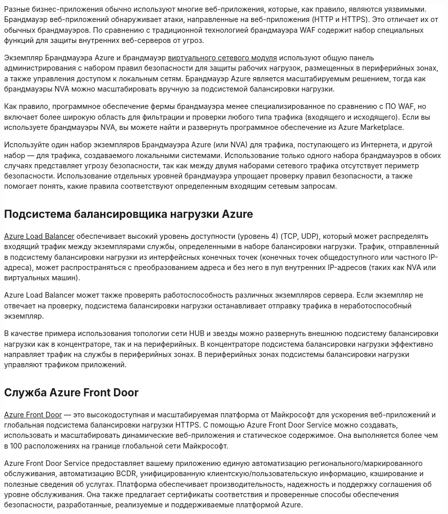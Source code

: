 Разные бизнес-приложения обычно используют многие веб-приложения, которые, как правило, являются уязвимыми. Брандмауэр веб-приложений обнаруживает атаки, направленные на веб-приложения (HTTP и HTTPS). Это отличает их от обычных брандмауэров. По сравнению с традиционной технологией брандмауэра WAF содержит набор специальных функций для защиты внутренних веб-серверов от угроз.

Экземпляр Брандмауэра Azure и брандмауэр [виртуального сетевого модуля][NVA] используют общую панель администрирования с набором правил безопасности для защиты рабочих нагрузок, размещенных в периферийных зонах, а также управления доступом к локальным сетям. Брандмауэр Azure является масштабируемым решением, тогда как брандмауэры NVA можно масштабировать вручную за подсистемой балансировки нагрузки.

Как правило, программное обеспечение фермы брандмауэра менее специализированное по сравнению с ПО WAF, но включает более широкую область для фильтрации и проверки любого типа трафика (входящего и исходящего). Если вы используете брандмауэры NVA, вы можете найти и развернуть программное обеспечение из Azure Marketplace.

Используйте один набор экземпляров Брандмауэра Azure (или NVA) для трафика, поступающего из Интернета, и другой набор — для трафика, создаваемого локальными системами. Использование только одного набора брандмауэров в обоих случаях представляет угрозу безопасности, так как между двумя наборами сетевого трафика отсутствует периметр безопасности. Использование отдельных уровней брандмауэра упрощает проверку правил безопасности, а также помогает понять, какие правила соответствуют определенным входящим сетевым запросам.

## <a name="azure-load-balancer"></a>Подсистема балансировщика нагрузки Azure

[Azure Load Balancer][ALB] обеспечивает высокий уровень доступности (уровень 4) (TCP, UDP), который может распределять входящий трафик между экземплярами службы, определенными в наборе балансировки нагрузки. Трафик, отправленный в подсистему балансировки нагрузки из интерфейсных конечных точек (конечных точек общедоступного или частного IP-адреса), может распространяться с преобразованием адреса и без него в пул внутренних IP-адресов (таких как NVA или виртуальных машин).

Azure Load Balancer может также проверять работоспособность различных экземпляров сервера. Если экземпляр не отвечает на проверку, подсистема балансировки нагрузки останавливает отправку трафика в неработоспособный экземпляр.

В качестве примера использования топологии сети HUB и звезды можно развернуть внешнюю подсистему балансировки нагрузки как в концентраторе, так и на периферийных. В концентраторе подсистема балансировки нагрузки эффективно направляет трафик на службы в периферийных зонах. В периферийных зонах подсистемы балансировки нагрузки управляют трафиком приложений.

## <a name="azure-front-door-service"></a>Служба Azure Front Door

[Azure Front Door][AFD] — это высокодоступная и масштабируемая платформа от Майкрософт для ускорения веб-приложений и глобальная подсистема балансировки нагрузки HTTPS. С помощью Azure Front Door Service можно создавать, использовать и масштабировать динамические веб-приложения и статическое содержимое. Она выполняется более чем в 100 расположениях на границе глобальной сети Майкрософт.

Azure Front Door Service предоставляет вашему приложению единую автоматизацию регионального/маркированного обслуживания, автоматизацию BCDR, унифицированную клиентскую/пользовательскую информацию, кэширование и полезные сведения об услугах. Платформа обеспечивает производительность, надежность и поддержку соглашения об уровне обслуживания. Она также предлагает сертификаты соответствия и проверенные способы обеспечения безопасности, разработанные, реализуемые и поддерживаемые платформой Azure.


[0]: ../../_images/azure-best-practices/network-redundant-equipment.png "Примеры перекрытия компонента"
[1]: ../../_images/azure-best-practices/network-hub-spoke-high-level.png "Подробный пример звездообразной топологии"
[2]: ../../_images/azure-best-practices/network-hub-spokes-cluster.png "Кластер концентраторов и периферийных зон"
[3]: ../../_images/azure-best-practices/network-spoke-to-spoke.png "Связь между периферийными зонами"
[4]: ../../_images/azure-best-practices/network-hub-spoke-block-level-diagram.png "Схема звездообразной топологии на уровне блоков"
[5]: ../../_images/azure-best-practices/network-users-groups-subscriptions.png "Пользователи, группы, подписки и проекты"
[6]: ../../_images/azure-best-practices/network-infrastructure-high-level.png "Высокоуровневая схема инфраструктуры"
[7]: ../../_images/azure-best-practices/network-high-level-perimeter-networks.png "Высокоуровневая схема инфраструктуры"
[8]: ../../_images/azure-best-practices/network-vnet-peering-perimeter-networks.png "Пиринг виртуальных сетей и сети периметра"
[9]: ../../_images/azure-best-practices/network-high-level-diagram-monitoring.png "Общая схема для мониторинга"
[10]: ../../_images/azure-best-practices/network-high-level-workloads.png "Схема высокого уровня для рабочих нагрузок"
[Limits]: https://docs.microsoft.com/azure/azure-subscription-service-limits
[Roles]: https://docs.microsoft.com/azure/role-based-access-control/built-in-roles
[virtual-networks]: https://docs.microsoft.com/azure/virtual-network/virtual-networks-overview
[network-security-groups]: https://docs.microsoft.com/azure/virtual-network/virtual-networks-nsg
[DNS]: https://docs.microsoft.com/azure/dns/dns-overview
[PrivateDNS]: https://docs.microsoft.com/azure/dns/private-dns-overview
[VNetPeering]: https://docs.microsoft.com/azure/virtual-network/virtual-network-peering-overview
[user-defined-routes]: https://docs.microsoft.com/azure/virtual-network/virtual-networks-udr-overview
[RBAC]: https://docs.microsoft.com/azure/role-based-access-control/overview
[azure-ad]: https://docs.microsoft.com/azure/active-directory/active-directory-whatis
[VPN]: https://docs.microsoft.com/azure/vpn-gateway/vpn-gateway-about-vpngateways
[ExR]: https://docs.microsoft.com/azure/expressroute/expressroute-introduction
[ExRD]: https://docs.microsoft.com/azure/expressroute/expressroute-erdirect-about
[vWAN]: https://docs.microsoft.com/azure/virtual-wan/virtual-wan-about
[NVA]: https://docs.microsoft.com/azure/architecture/reference-architectures/dmz/nva-ha
[AzFW]: https://docs.microsoft.com/azure/firewall/overview
[SubMgmt]: https://docs.microsoft.com/azure/architecture/cloud-adoption/reference/azure-scaffold
[RGMgmt]: https://docs.microsoft.com/azure/azure-resource-manager/resource-group-overview
[perimeter-network]: https://docs.microsoft.com/azure/best-practices-network-security
[ALB]: https://docs.microsoft.com/azure/load-balancer/load-balancer-overview
[DDoS]: https://docs.microsoft.com/azure/virtual-network/ddos-protection-overview
[PIP]: https://docs.microsoft.com/azure/virtual-network/virtual-network-public-ip-address
[AFD]: https://docs.microsoft.com/azure/frontdoor/front-door-overview
[AFDWAF]: https://docs.microsoft.com/azure/frontdoor/waf-overview
[AppGW]: https://docs.microsoft.com/azure/application-gateway/application-gateway-introduction
[AppGWWAF]: https://docs.microsoft.com/azure/application-gateway/application-gateway-web-application-firewall-overview
[Monitor]: https://docs.microsoft.com/azure/monitoring-and-diagnostics/
[ActLog]: https://docs.microsoft.com/azure/monitoring-and-diagnostics/monitoring-overview-activity-logs
[DiagLog]: https://docs.microsoft.com/azure/monitoring-and-diagnostics/monitoring-overview-of-diagnostic-logs
[nsg-log]: https://docs.microsoft.com/azure/virtual-network/virtual-network-nsg-manage-log
[OMS]: https://docs.microsoft.com/azure/operations-management-suite/operations-management-suite-overview
[NPM]: https://docs.microsoft.com/azure/log-analytics/log-analytics-network-performance-monitor
[NetWatch]: https://docs.microsoft.com/azure/network-watcher/network-watcher-monitoring-overview
[WebApps]: https://docs.microsoft.com/azure/app-service/
[HDI]: https://docs.microsoft.com/azure/hdinsight/hdinsight-hadoop-introduction
[EventHubs]: https://docs.microsoft.com/azure/event-hubs/event-hubs-what-is-event-hubs
[ServiceBus]: https://docs.microsoft.com/azure/service-bus-messaging/service-bus-messaging-overview
[traffic-manager]: https://docs.microsoft.com/azure/traffic-manager/traffic-manager-overview